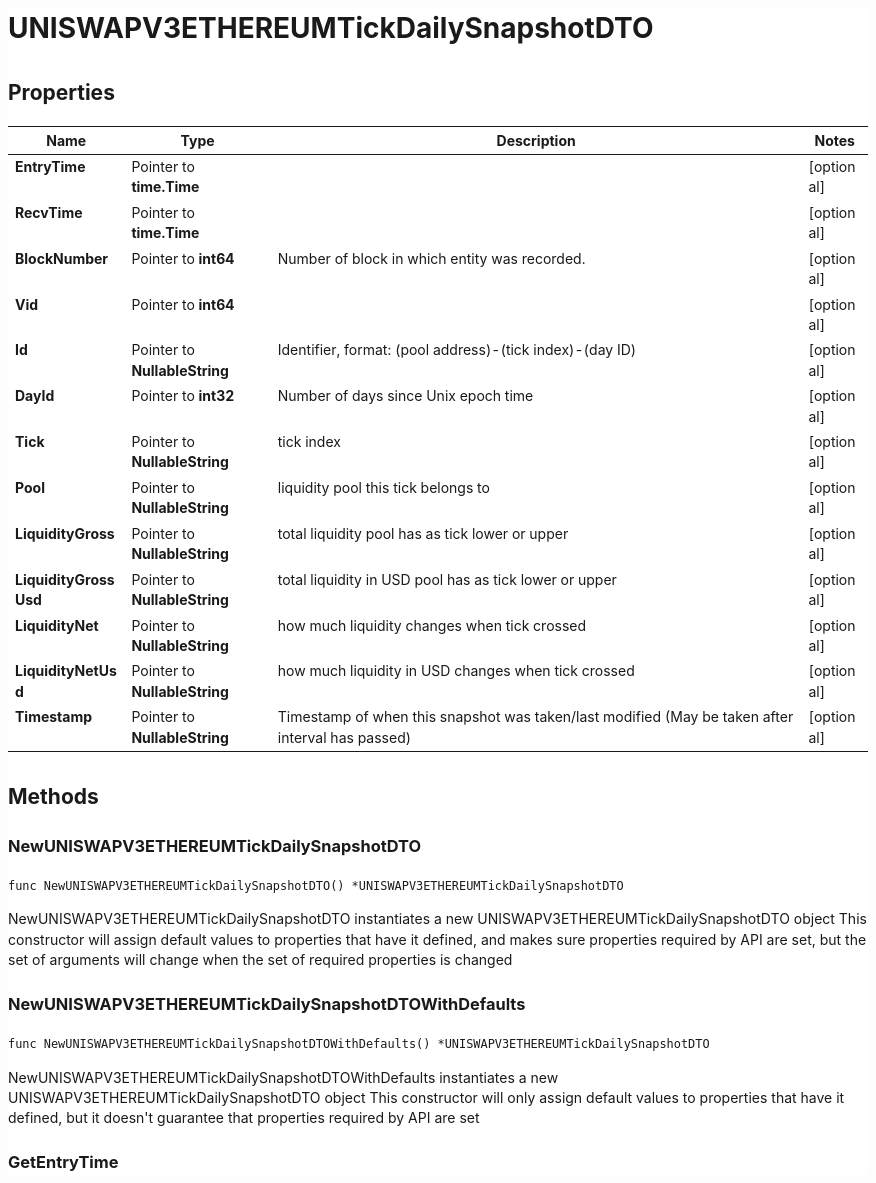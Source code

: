 # UNISWAPV3ETHEREUMTickDailySnapshotDTO

## Properties

Name | Type | Description | Notes
------------ | ------------- | ------------- | -------------
**EntryTime** | Pointer to **time.Time** |  | [optional] 
**RecvTime** | Pointer to **time.Time** |  | [optional] 
**BlockNumber** | Pointer to **int64** | Number of block in which entity was recorded. | [optional] 
**Vid** | Pointer to **int64** |  | [optional] 
**Id** | Pointer to **NullableString** | Identifier, format: (pool address)-(tick index)-(day ID) | [optional] 
**DayId** | Pointer to **int32** | Number of days since Unix epoch time | [optional] 
**Tick** | Pointer to **NullableString** | tick index | [optional] 
**Pool** | Pointer to **NullableString** | liquidity pool this tick belongs to | [optional] 
**LiquidityGross** | Pointer to **NullableString** | total liquidity pool has as tick lower or upper | [optional] 
**LiquidityGrossUsd** | Pointer to **NullableString** | total liquidity in USD pool has as tick lower or upper | [optional] 
**LiquidityNet** | Pointer to **NullableString** | how much liquidity changes when tick crossed | [optional] 
**LiquidityNetUsd** | Pointer to **NullableString** | how much liquidity in USD changes when tick crossed | [optional] 
**Timestamp** | Pointer to **NullableString** | Timestamp of when this snapshot was taken/last modified (May be taken after interval has passed) | [optional] 

## Methods

### NewUNISWAPV3ETHEREUMTickDailySnapshotDTO

`func NewUNISWAPV3ETHEREUMTickDailySnapshotDTO() *UNISWAPV3ETHEREUMTickDailySnapshotDTO`

NewUNISWAPV3ETHEREUMTickDailySnapshotDTO instantiates a new UNISWAPV3ETHEREUMTickDailySnapshotDTO object
This constructor will assign default values to properties that have it defined,
and makes sure properties required by API are set, but the set of arguments
will change when the set of required properties is changed

### NewUNISWAPV3ETHEREUMTickDailySnapshotDTOWithDefaults

`func NewUNISWAPV3ETHEREUMTickDailySnapshotDTOWithDefaults() *UNISWAPV3ETHEREUMTickDailySnapshotDTO`

NewUNISWAPV3ETHEREUMTickDailySnapshotDTOWithDefaults instantiates a new UNISWAPV3ETHEREUMTickDailySnapshotDTO object
This constructor will only assign default values to properties that have it defined,
but it doesn't guarantee that properties required by API are set

### GetEntryTime
